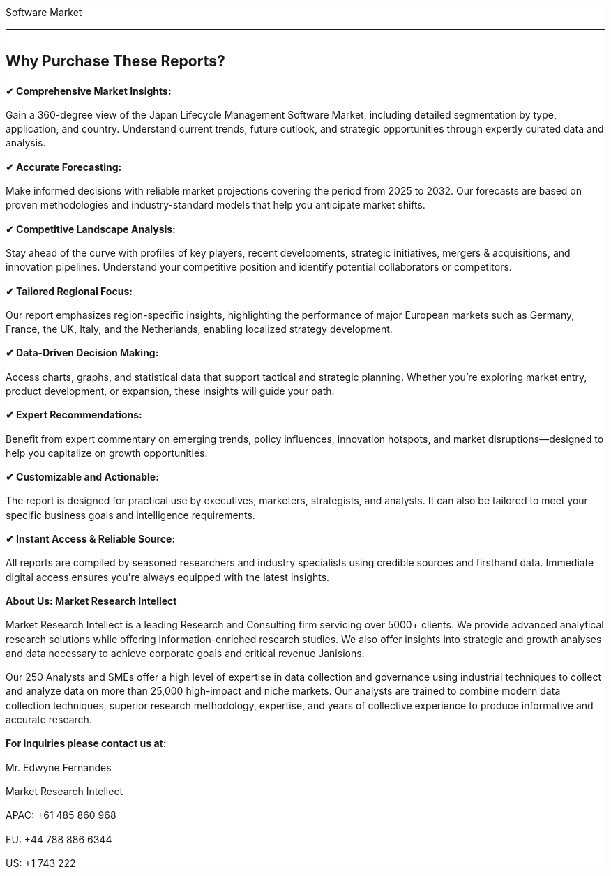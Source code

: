 Software Market</a></span></p></blockquote><hr /><h2>Why Purchase These Reports?</h2><p><strong>✔ Comprehensive Market Insights:</strong></p><p>Gain a 360-degree view of the Japan Lifecycle Management Software Market, including detailed segmentation by type, application, and country. Understand current trends, future outlook, and strategic opportunities through expertly curated data and analysis.</p><p><strong>✔ Accurate Forecasting:</strong></p><p>Make informed decisions with reliable market projections covering the period from 2025 to 2032. Our forecasts are based on proven methodologies and industry-standard models that help you anticipate market shifts.</p><p><strong>✔ Competitive Landscape Analysis:</strong></p><p>Stay ahead of the curve with profiles of key players, recent developments, strategic initiatives, mergers &amp; acquisitions, and innovation pipelines. Understand your competitive position and identify potential collaborators or competitors.</p><p><strong>✔ Tailored Regional Focus:</strong></p><p>Our report emphasizes region-specific insights, highlighting the performance of major European markets such as Germany, France, the UK, Italy, and the Netherlands, enabling localized strategy development.</p><p><strong>✔ Data-Driven Decision Making:</strong></p><p>Access charts, graphs, and statistical data that support tactical and strategic planning. Whether you&rsquo;re exploring market entry, product development, or expansion, these insights will guide your path.</p><p><strong>✔ Expert Recommendations:</strong></p><p>Benefit from expert commentary on emerging trends, policy influences, innovation hotspots, and market disruptions&mdash;designed to help you capitalize on growth opportunities.</p><p><strong>✔ Customizable and Actionable:</strong></p><p>The report is designed for practical use by executives, marketers, strategists, and analysts. It can also be tailored to meet your specific business goals and intelligence requirements.</p><p><strong>✔ Instant Access &amp; Reliable Source:</strong></p><p>All reports are compiled by seasoned researchers and industry specialists using credible sources and firsthand data. Immediate digital access ensures you're always equipped with the latest insights.</p><p><strong><span class="font-[700]">About Us: Market Research Intellect</span></strong></p><p><span class="">Market Research Intellect is a leading Research and Consulting firm servicing over 5000+ clients. We provide advanced analytical research solutions while offering information-enriched research studies.&nbsp;</span>We also offer insights into strategic and growth analyses and data necessary to achieve corporate goals and critical revenue Janisions.</p><p><span class="">Our 250 Analysts and SMEs offer a high level of expertise in data collection and governance using industrial techniques to collect and analyze data on more than 25,000 high-impact and niche markets. Our analysts are trained to combine modern data collection techniques, superior research methodology, expertise, and years of collective experience to produce informative and accurate research.</span></p><p><strong>For inquiries please contact us at:</strong></p><p>Mr. Edwyne Fernandes</p><p>Market Research Intellect</p><p>APAC: +61 485 860 968</p><p>EU: +44 788 886 6344</p><p>US: +1 743 222